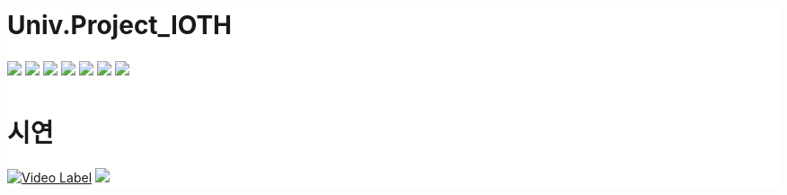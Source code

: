 # Univ.Project_IOTH
<img src="https://user-images.githubusercontent.com/71245467/99244472-7bcfc300-2845-11eb-97f9-179777740ef7.PNG" width="100%"></img>
<img src="https://user-images.githubusercontent.com/71245467/99244479-7d998680-2845-11eb-8929-05911c7a6719.PNG" width="100%"></img>
<img src="https://user-images.githubusercontent.com/71245467/99244495-81c5a400-2845-11eb-911d-afbc60366c3a.PNG" width="100%"></img>
<img src="https://user-images.githubusercontent.com/71245467/99244496-838f6780-2845-11eb-9d4b-1f9197414159.PNG" width="100%"></img>
<img src="https://user-images.githubusercontent.com/71245467/99244505-85f1c180-2845-11eb-8ca5-a81792dbc320.PNG" width="100%"></img>
<img src="https://user-images.githubusercontent.com/71245467/99244528-8ab67580-2845-11eb-9c48-371a4f3e0e8a.PNG" width="100%"></img>
<img src="https://user-images.githubusercontent.com/71245467/99244541-8d18cf80-2845-11eb-95e3-07166ce2f53a.PNG" width="100%"></img>
# 시연
[![Video Label](https://user-images.githubusercontent.com/71245467/99244549-8f7b2980-2845-11eb-81d7-08c731b5ed38.PNG)](https://youtu.be/OGk8nLCAVPk)
<img src="https://user-images.githubusercontent.com/71245467/99244549-8f7b2980-2845-11eb-81d7-08c731b5ed38.PNG" width="100%"></img>

